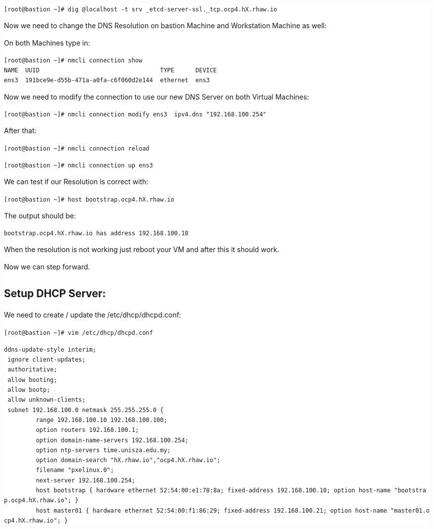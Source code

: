 ```
[root@bastion ~]# dig @localhost -t srv _etcd-server-ssl._tcp.ocp4.hX.rhaw.io
```

Now we need to change the DNS Resolution on bastion Machine and Workstation Machine as well:

On both Machines type in:

```
[root@bastion ~]# nmcli connection show
NAME  UUID                                  TYPE      DEVICE
ens3  191bce9e-d55b-471a-a0fa-c6f060d2e144  ethernet  ens3
```

Now we need to modify the connection to use our new DNS Server on both Virtual Machines:

```
[root@bastion ~]# nmcli connection modify ens3  ipv4.dns "192.168.100.254"
```

After that:

```
[root@bastion ~]# nmcli connection reload
```

```
[root@bastion ~]# nmcli connection up ens3
```

We can test if our Resolution is correct with:

```
[root@bastion ~]# host bootstrap.ocp4.hX.rhaw.io
```

The output should be:

```
bootstrap.ocp4.hX.rhaw.io has address 192.168.100.10
```

When the resolution is not working just reboot your VM and after this it should work.

Now we can step forward.

## Setup DHCP Server:

We need to create / update the /etc/dhcp/dhcpd.conf:

```
[root@bastion ~]# vim /etc/dhcp/dhcpd.conf
```

```
ddns-update-style interim;
 ignore client-updates;
 authoritative;
 allow booting;
 allow bootp;
 allow unknown-clients;
 subnet 192.168.100.0 netmask 255.255.255.0 {
         range 192.168.100.10 192.168.100.100;
         option routers 192.168.100.1;
         option domain-name-servers 192.168.100.254;
         option ntp-servers time.unisza.edu.my;
         option domain-search "hX.rhaw.io","ocp4.hX.rhaw.io";
         filename "pxelinux.0";
         next-server 192.168.100.254;
         host bootstrap { hardware ethernet 52:54:00:e1:78:8a; fixed-address 192.168.100.10; option host-name "bootstrap.ocp4.hX.rhaw.io"; }
         host master01 { hardware ethernet 52:54:00:f1:86:29; fixed-address 192.168.100.21; option host-name "master01.ocp4.hX.rhaw.io"; }
```